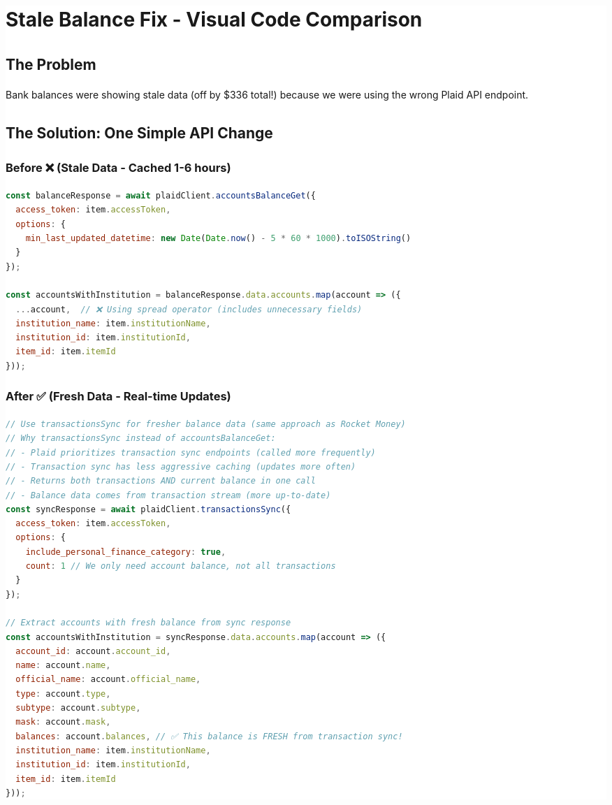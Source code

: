 # Stale Balance Fix - Visual Code Comparison

## The Problem
Bank balances were showing stale data (off by $336 total!) because we were using the wrong Plaid API endpoint.

## The Solution: One Simple API Change

### Before ❌ (Stale Data - Cached 1-6 hours)

```javascript
const balanceResponse = await plaidClient.accountsBalanceGet({
  access_token: item.accessToken,
  options: {
    min_last_updated_datetime: new Date(Date.now() - 5 * 60 * 1000).toISOString()
  }
});

const accountsWithInstitution = balanceResponse.data.accounts.map(account => ({
  ...account,  // ❌ Using spread operator (includes unnecessary fields)
  institution_name: item.institutionName,
  institution_id: item.institutionId,
  item_id: item.itemId
}));
```

### After ✅ (Fresh Data - Real-time Updates)

```javascript
// Use transactionsSync for fresher balance data (same approach as Rocket Money)
// Why transactionsSync instead of accountsBalanceGet:
// - Plaid prioritizes transaction sync endpoints (called more frequently)
// - Transaction sync has less aggressive caching (updates more often)
// - Returns both transactions AND current balance in one call
// - Balance data comes from transaction stream (more up-to-date)
const syncResponse = await plaidClient.transactionsSync({
  access_token: item.accessToken,
  options: {
    include_personal_finance_category: true,
    count: 1 // We only need account balance, not all transactions
  }
});

// Extract accounts with fresh balance from sync response
const accountsWithInstitution = syncResponse.data.accounts.map(account => ({
  account_id: account.account_id,
  name: account.name,
  official_name: account.official_name,
  type: account.type,
  subtype: account.subtype,
  mask: account.mask,
  balances: account.balances, // ✅ This balance is FRESH from transaction sync!
  institution_name: item.institutionName,
  institution_id: item.institutionId,
  item_id: item.itemId
}));
```
